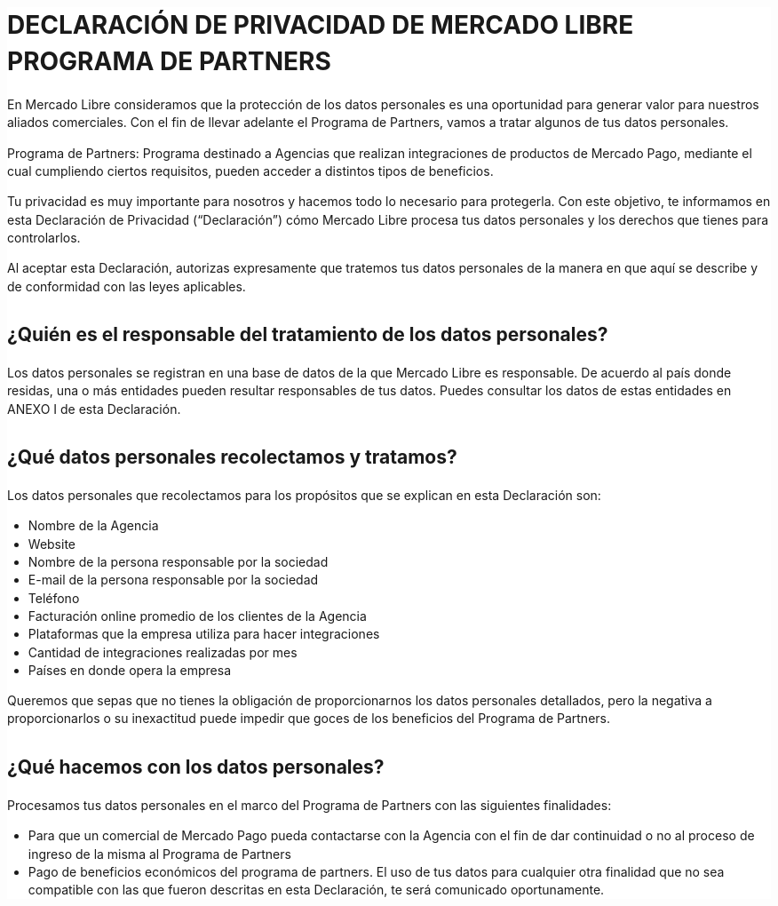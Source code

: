 # DECLARACIÓN DE PRIVACIDAD DE MERCADO LIBRE PROGRAMA DE PARTNERS

En Mercado Libre consideramos que la protección de los datos personales es una oportunidad para generar valor para nuestros aliados comerciales. Con el fin de llevar adelante el Programa de Partners, vamos a tratar algunos de tus datos personales.

Programa de Partners: Programa destinado a Agencias que realizan integraciones de productos de Mercado Pago, mediante el cual cumpliendo ciertos requisitos, pueden acceder a distintos tipos de beneficios.

Tu privacidad es muy importante para nosotros y hacemos todo lo necesario para protegerla. Con este objetivo, te informamos en esta Declaración de Privacidad (“Declaración”) cómo Mercado Libre procesa tus datos personales y los derechos que tienes para controlarlos.

Al aceptar esta Declaración, autorizas expresamente que tratemos tus datos personales de la manera en que aquí se describe y de conformidad con las leyes aplicables.

## ¿Quién es el responsable del tratamiento de los datos personales?

Los datos personales se registran en una base de datos de la que Mercado Libre es responsable. De acuerdo al país donde residas, una o más entidades pueden resultar responsables de tus datos. Puedes consultar los datos de estas entidades en ANEXO I de esta Declaración.

## ¿Qué datos personales recolectamos y tratamos?

Los datos personales que recolectamos para los propósitos que se explican en esta Declaración son:
 - Nombre de la Agencia
 - Website
 - Nombre de la persona responsable por la sociedad
 - E-mail de la persona responsable por la sociedad
 - Teléfono
 - Facturación online promedio de los clientes de la Agencia
 - Plataformas que la empresa utiliza para hacer integraciones
 - Cantidad de integraciones realizadas por mes
 - Países en donde opera la empresa

Queremos que sepas que no tienes la obligación de proporcionarnos los datos personales detallados, pero la negativa a proporcionarlos o su inexactitud puede impedir que goces de los beneficios del Programa de Partners.

## ¿Qué hacemos con los datos personales?

Procesamos tus datos personales en el marco del Programa de Partners con las siguientes finalidades:
 - Para que un comercial de Mercado Pago pueda contactarse con la Agencia con el fin de dar continuidad o no al proceso de ingreso de la misma al Programa de Partners
 - Pago de beneficios económicos del programa de partners. El uso de tus datos para cualquier otra finalidad que no sea compatible con las que fueron descritas en esta Declaración, te será comunicado oportunamente.
